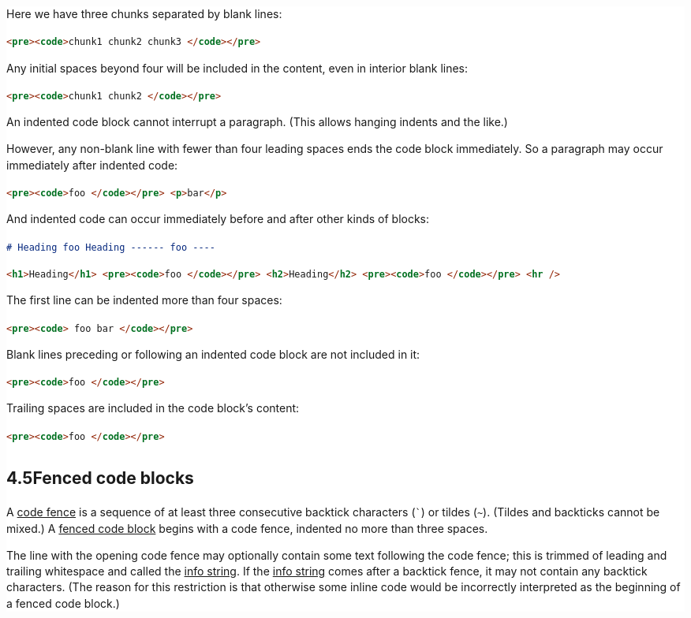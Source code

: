 Here we have three chunks separated by blank lines:

```html
<pre><code>chunk1 chunk2 chunk3 </code></pre>
```

Any initial spaces beyond four will be included in the content, even in interior blank lines:

```html
<pre><code>chunk1 chunk2 </code></pre>
```

An indented code block cannot interrupt a paragraph. (This allows hanging indents and the like.)

However, any non-blank line with fewer than four leading spaces ends the code block immediately. So a paragraph may occur immediately after indented code:

```html
<pre><code>foo </code></pre> <p>bar</p>
```

And indented code can occur immediately before and after other kinds of blocks:

```markdown
# Heading foo Heading ------ foo ----
```

```html
<h1>Heading</h1> <pre><code>foo </code></pre> <h2>Heading</h2> <pre><code>foo </code></pre> <hr />
```

The first line can be indented more than four spaces:

```html
<pre><code> foo bar </code></pre>
```

Blank lines preceding or following an indented code block are not included in it:

```html
<pre><code>foo </code></pre>
```

Trailing spaces are included in the code block’s content:

```html
<pre><code>foo </code></pre>
```

## [](https://github.github.com/gfm/#TOC)4.5Fenced code blocks

A [code fence](https://github.github.com/gfm/#code-fence) is a sequence of at least three consecutive backtick characters (`` ` ``) or tildes (`~`). (Tildes and backticks cannot be mixed.) A [fenced code block](https://github.github.com/gfm/#fenced-code-block) begins with a code fence, indented no more than three spaces.

The line with the opening code fence may optionally contain some text following the code fence; this is trimmed of leading and trailing whitespace and called the [info string](https://github.github.com/gfm/#info-string). If the [info string](https://github.github.com/gfm/#info-string) comes after a backtick fence, it may not contain any backtick characters. (The reason for this restriction is that otherwise some inline code would be incorrectly interpreted as the beginning of a fenced code block.)
